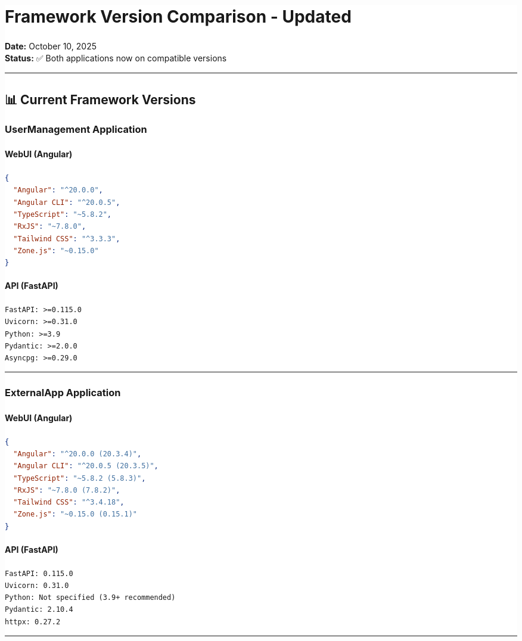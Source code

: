 # Framework Version Comparison - Updated

**Date:** October 10, 2025  
**Status:** ✅ Both applications now on compatible versions

---

## 📊 Current Framework Versions

### UserManagement Application

#### WebUI (Angular)
```json
{
  "Angular": "^20.0.0",
  "Angular CLI": "^20.0.5",
  "TypeScript": "~5.8.2",
  "RxJS": "~7.8.0",
  "Tailwind CSS": "^3.3.3",
  "Zone.js": "~0.15.0"
}
```

#### API (FastAPI)
```
FastAPI: >=0.115.0
Uvicorn: >=0.31.0
Python: >=3.9
Pydantic: >=2.0.0
Asyncpg: >=0.29.0
```

---

### ExternalApp Application

#### WebUI (Angular)
```json
{
  "Angular": "^20.0.0 (20.3.4)",
  "Angular CLI": "^20.0.5 (20.3.5)",
  "TypeScript": "~5.8.2 (5.8.3)",
  "RxJS": "~7.8.0 (7.8.2)",
  "Tailwind CSS": "^3.4.18",
  "Zone.js": "~0.15.0 (0.15.1)"
}
```

#### API (FastAPI)
```
FastAPI: 0.115.0
Uvicorn: 0.31.0
Python: Not specified (3.9+ recommended)
Pydantic: 2.10.4
httpx: 0.27.2
```

---